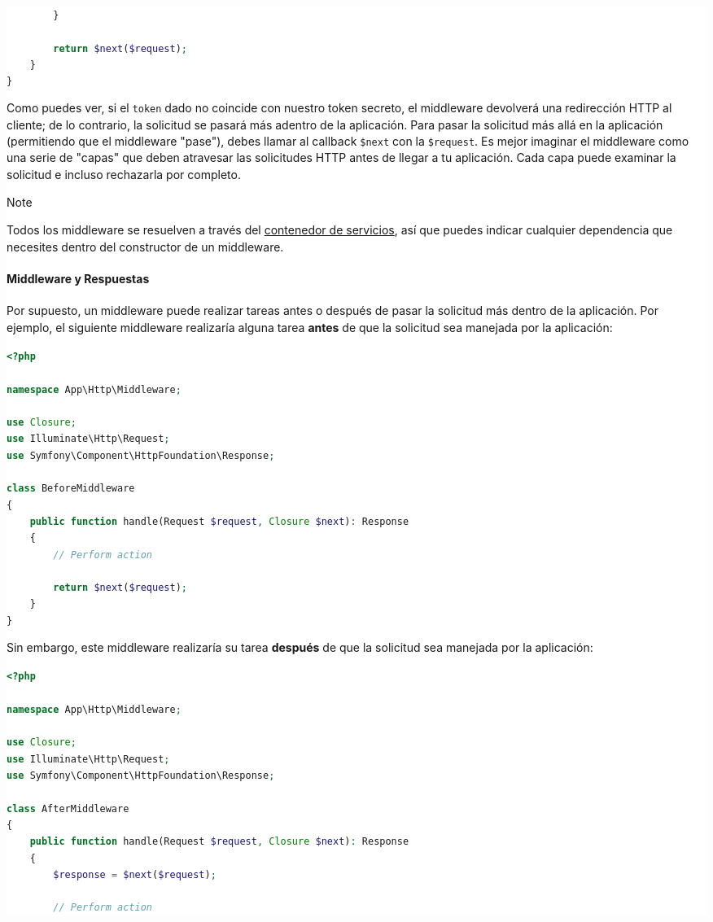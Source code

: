 ```php
        }

        return $next($request);
    }
}
```
Como puedes ver, si el `token` dado no coincide con nuestro token secreto, el middleware devolverá una redirección HTTP al cliente; de lo contrario, la solicitud se pasará más adentro de la aplicación. Para pasar la solicitud más allá en la aplicación (permitiendo que el middleware "pase"), debes llamar al callback `$next` con la `$request`.
Es mejor imaginar el middleware como una serie de "capas" que deben atravesar las solicitudes HTTP antes de llegar a tu aplicación. Cada capa puede examinar la solicitud e incluso rechazarla por completo.
> [!NOTE]
Todos los middleware se resuelven a través del [contenedor de servicios](/docs/%7B%7Bversion%7D%7D/container), así que puedes indicar cualquier dependencia que necesites dentro del constructor de un middleware.

<a name="middleware-and-responses"></a>
#### Middleware y Respuestas

Por supuesto, un middleware puede realizar tareas antes o después de pasar la solicitud más dentro de la aplicación. Por ejemplo, el siguiente middleware realizaría alguna tarea **antes** de que la solicitud sea manejada por la aplicación:


```php
<?php

namespace App\Http\Middleware;

use Closure;
use Illuminate\Http\Request;
use Symfony\Component\HttpFoundation\Response;

class BeforeMiddleware
{
    public function handle(Request $request, Closure $next): Response
    {
        // Perform action

        return $next($request);
    }
}
```
Sin embargo, este middleware realizaría su tarea **después** de que la solicitud sea manejada por la aplicación:


```php
<?php

namespace App\Http\Middleware;

use Closure;
use Illuminate\Http\Request;
use Symfony\Component\HttpFoundation\Response;

class AfterMiddleware
{
    public function handle(Request $request, Closure $next): Response
    {
        $response = $next($request);

        // Perform action

```